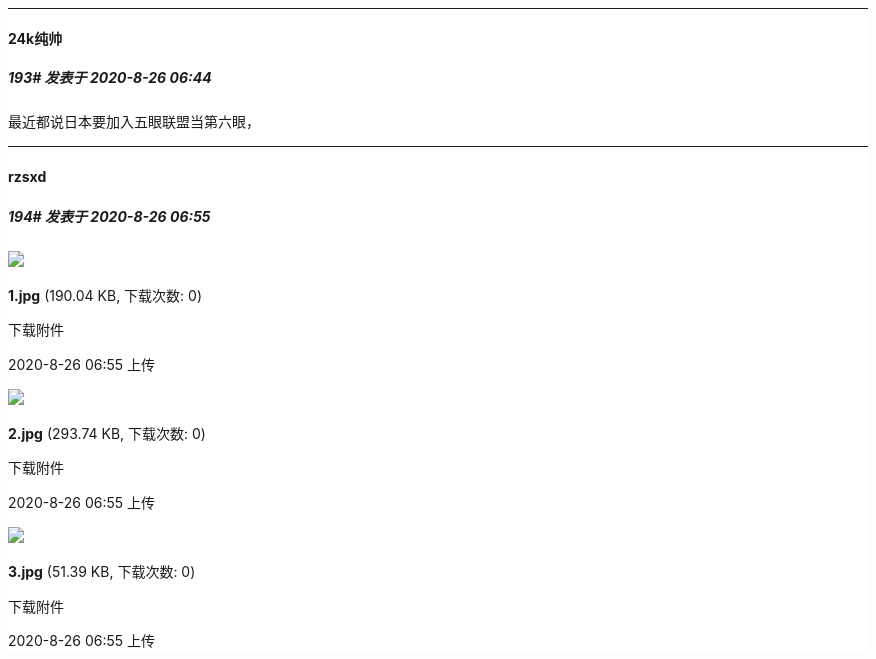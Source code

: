 





*****

####  24k纯帅  
##### 193#       发表于 2020-8-26 06:44




最近都说日本要加入五眼联盟当第六眼，







*****

####  rzsxd  
##### 194#       发表于 2020-8-26 06:55




<img src="https://img.saraba1st.com/forum/202008/26/065508v4s282zpla8kapzy.jpg" referrerpolicy="no-referrer">


<strong>1.jpg</strong> (190.04 KB, 下载次数: 0)

下载附件

2020-8-26 06:55 上传





<img src="https://img.saraba1st.com/forum/202008/26/065509wxz6qxvtzx8v8xmm.jpg" referrerpolicy="no-referrer">


<strong>2.jpg</strong> (293.74 KB, 下载次数: 0)

下载附件

2020-8-26 06:55 上传





<img src="https://img.saraba1st.com/forum/202008/26/065509eu147gtty51k585s.jpg" referrerpolicy="no-referrer">


<strong>3.jpg</strong> (51.39 KB, 下载次数: 0)

下载附件

2020-8-26 06:55 上传





